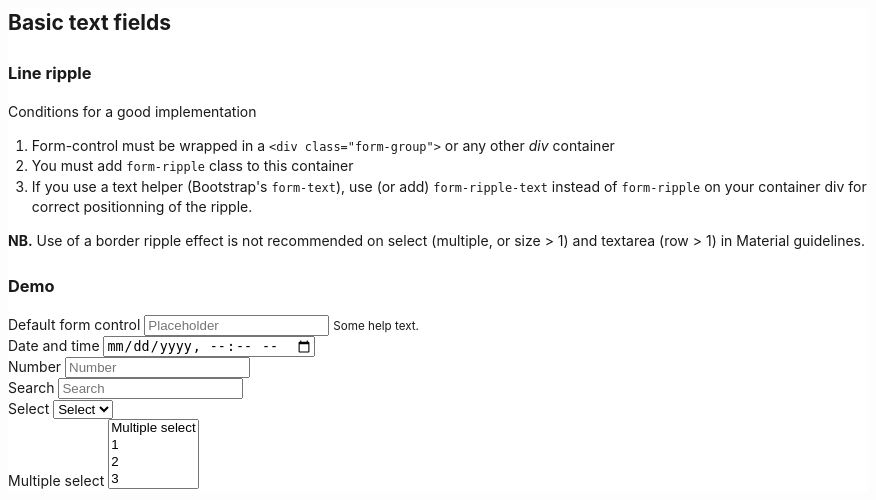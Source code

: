 ## Basic text fields

### Line ripple

Conditions for a good implementation

1. Form-control must be wrapped in a `<div class="form-group">` or any other *div* container
1. You must add `form-ripple` class to this container
1. If you use a text helper (Bootstrap's `form-text`), use (or add) `form-ripple-text` instead of `form-ripple` on your container div for correct positionning of the ripple.

**NB.** Use of a border ripple effect is not recommended on select (multiple, or size > 1) and textarea (row > 1) in Material guidelines.

### Demo

<div class="bd-example">
  <div class="form-group form-ripple-text">
    <label for="exampleInput1">Default form control</label>
    <input aria-describedby="exampleInput1Help" class="form-control" id="exampleInput1" placeholder="Placeholder" type="text">
    <small id="exampleInput1Help" class="form-text text-muted">Some help text.</small>
  </div>
  <div class="form-group form-ripple">
    <label for="exampleInput2">Date and time</label>
    <input class="form-control" id="exampleInput2" placeholder="Date and time" type="datetime-local">
  </div>
  <div class="form-group form-ripple">
    <label for="exampleInput3">Number</label>
    <input class="form-control" id="exampleInput3" placeholder="Number" type="number">
  </div>
  <div class="form-group form-ripple">
    <label for="exampleInput4">Search</label>
    <input class="form-control" id="exampleInput4" placeholder="Search" type="search">
  </div>
  <div class="form-group form-ripple">
    <label for="exampleInput5">Select</label>
    <select class="form-control" id="exampleInput5">
      <option>Select</option>
      <option>1</option>
      <option>2</option>
      <option>3</option>
      <option>4</option>
      <option>5</option>
      <option>6</option>
      <option>7</option>
      <option>8</option>
      <option>9</option>
    </select>
  </div>
  <div class="form-group">
    <label for="exampleInput6">Multiple select</label>
    <select class="form-control" id="exampleInput6" multiple>
      <option>Multiple select</option>
      <option>1</option>
      <option>2</option>
      <option>3</option>
      <option>4</option>
      <option>5</option>
      <option>6</option>
      <option>7</option>
      <option>8</option>
      <option>9</option>
    </select>